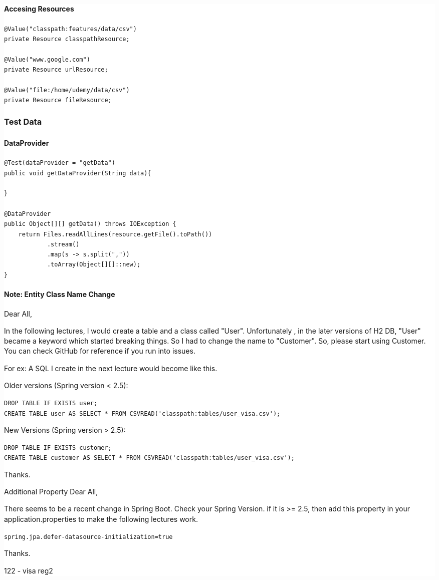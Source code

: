 #### Accesing Resources
```
@Value("classpath:features/data/csv")
private Resource classpathResource;

@Value("www.google.com")
private Resource urlResource;

@Value("file:/home/udemy/data/csv")
private Resource fileResource;
```

### Test Data
#### DataProvider
```
@Test(dataProvider = "getData")
public void getDataProvider(String data){

}

@DataProvider
public Object[][] getData() throws IOException {
    return Files.readAllLines(resource.getFile().toPath())
            .stream()
            .map(s -> s.split(","))
            .toArray(Object[][]::new);
}
```

#### Note: Entity Class Name Change
Dear All,

In the following lectures, I would create a table and a class called "User".
Unfortunately , in the later versions of H2 DB, "User" became a keyword which started breaking things. So I had to change the name to "Customer". So, please start using Customer. You can check GitHub for reference if you run into issues.

For ex: A SQL I create in the next lecture would become like this.

Older versions (Spring version < 2.5):
```
DROP TABLE IF EXISTS user;
CREATE TABLE user AS SELECT * FROM CSVREAD('classpath:tables/user_visa.csv');
```
New Versions (Spring version > 2.5):
```
DROP TABLE IF EXISTS customer;
CREATE TABLE customer AS SELECT * FROM CSVREAD('classpath:tables/user_visa.csv');
```
Thanks.


Additional Property
Dear All,

There seems to be a recent change in Spring Boot. Check your Spring Version. if it is >= 2.5, then add this property in your application.properties to make the following lectures work.
```
spring.jpa.defer-datasource-initialization=true
```
Thanks.

122 - visa reg2